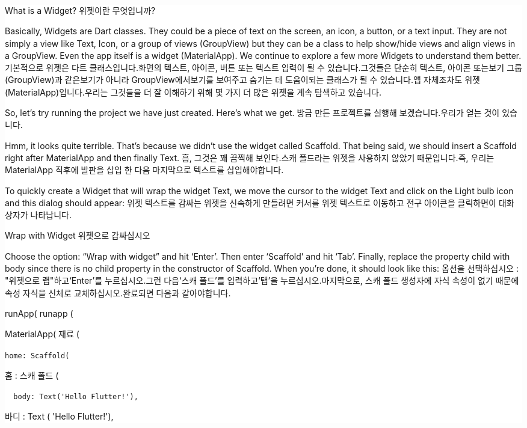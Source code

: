 


What is a Widget?
위젯이란 무엇입니까?




Basically, Widgets are Dart classes. They could be a piece of text on the screen, an icon, a button, or a text input. They are not simply a view like Text, Icon, or a group of views (GroupView) but they can be a class to help show/hide views and align views in a GroupView. Even the app itself is a widget (MaterialApp). We continue to explore a few more Widgets to understand them better.
기본적으로 위젯은 다트 클래스입니다.화면의 텍스트, 아이콘, 버튼 또는 텍스트 입력이 될 수 있습니다.그것들은 단순히 텍스트, 아이콘 또는보기 그룹 (GroupView)과 같은보기가 아니라 GroupView에서보기를 보여주고 숨기는 데 도움이되는 클래스가 될 수 있습니다.앱 자체조차도 위젯 (MaterialApp)입니다.우리는 그것들을 더 잘 이해하기 위해 몇 가지 더 많은 위젯을 계속 탐색하고 있습니다.




So, let’s try running the project we have just created. Here’s what we get.
방금 만든 프로젝트를 실행해 보겠습니다.우리가 얻는 것이 있습니다.







Hmm, it looks quite terrible. That’s because we didn’t use the widget called Scaffold. That being said, we should insert a Scaffold right after MaterialApp and then finally Text.
흠, 그것은 꽤 끔찍해 보인다.스캐 폴드라는 위젯을 사용하지 않았기 때문입니다.즉, 우리는 MaterialApp 직후에 발판을 삽입 한 다음 마지막으로 텍스트를 삽입해야합니다.




To quickly create a Widget that will wrap the widget Text, we move the cursor to the widget Text and click on the Light bulb icon and this dialog should appear:
위젯 텍스트를 감싸는 위젯을 신속하게 만들려면 커서를 위젯 텍스트로 이동하고 전구 아이콘을 클릭하면이 대화 상자가 나타납니다.







Wrap with Widget
위젯으로 감싸십시오

Choose the option: “Wrap with widget” and hit ‘Enter’. Then enter ‘Scaffold’ and hit ‘Tab’. Finally, replace the property child with body since there is no child property in the constructor of Scaffold. When you’re done, it should look like this:
옵션을 선택하십시오 : "위젯으로 랩"하고‘Enter’를 누르십시오.그런 다음‘스캐 폴드’를 입력하고‘탭’을 누르십시오.마지막으로, 스캐 폴드 생성자에 자식 속성이 없기 때문에 속성 자식을 신체로 교체하십시오.완료되면 다음과 같아야합니다.




runApp(
runapp (

  MaterialApp(
재료 (

    home: Scaffold(
홈 : 스캐 폴드 (

      body: Text('Hello Flutter!'),
바디 : Text ( 'Hello Flutter!'),
